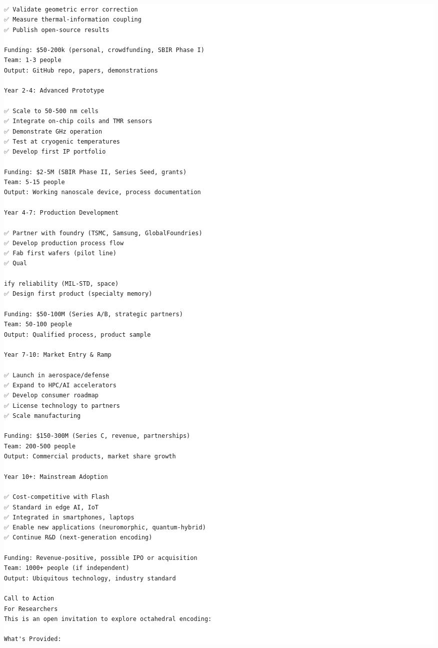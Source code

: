 ```
✅ Validate geometric error correction
✅ Measure thermal-information coupling
✅ Publish open-source results

Funding: $50-200k (personal, crowdfunding, SBIR Phase I)
Team: 1-3 people
Output: GitHub repo, papers, demonstrations

Year 2-4: Advanced Prototype

✅ Scale to 50-500 nm cells
✅ Integrate on-chip coils and TMR sensors
✅ Demonstrate GHz operation
✅ Test at cryogenic temperatures
✅ Develop first IP portfolio

Funding: $2-5M (SBIR Phase II, Series Seed, grants)
Team: 5-15 people
Output: Working nanoscale device, process documentation

Year 4-7: Production Development

✅ Partner with foundry (TSMC, Samsung, GlobalFoundries)
✅ Develop production process flow
✅ Fab first wafers (pilot line)
✅ Qual

ify reliability (MIL-STD, space)
✅ Design first product (specialty memory)

Funding: $50-100M (Series A/B, strategic partners)
Team: 50-100 people
Output: Qualified process, product sample

Year 7-10: Market Entry & Ramp

✅ Launch in aerospace/defense
✅ Expand to HPC/AI accelerators
✅ Develop consumer roadmap
✅ License technology to partners
✅ Scale manufacturing

Funding: $150-300M (Series C, revenue, partnerships)
Team: 200-500 people
Output: Commercial products, market share growth

Year 10+: Mainstream Adoption

✅ Cost-competitive with Flash
✅ Standard in edge AI, IoT
✅ Integrated in smartphones, laptops
✅ Enable new applications (neuromorphic, quantum-hybrid)
✅ Continue R&D (next-generation encoding)

Funding: Revenue-positive, possible IPO or acquisition
Team: 1000+ people (if independent)
Output: Ubiquitous technology, industry standard

Call to Action
For Researchers
This is an open invitation to explore octahedral encoding:

What's Provided:
```